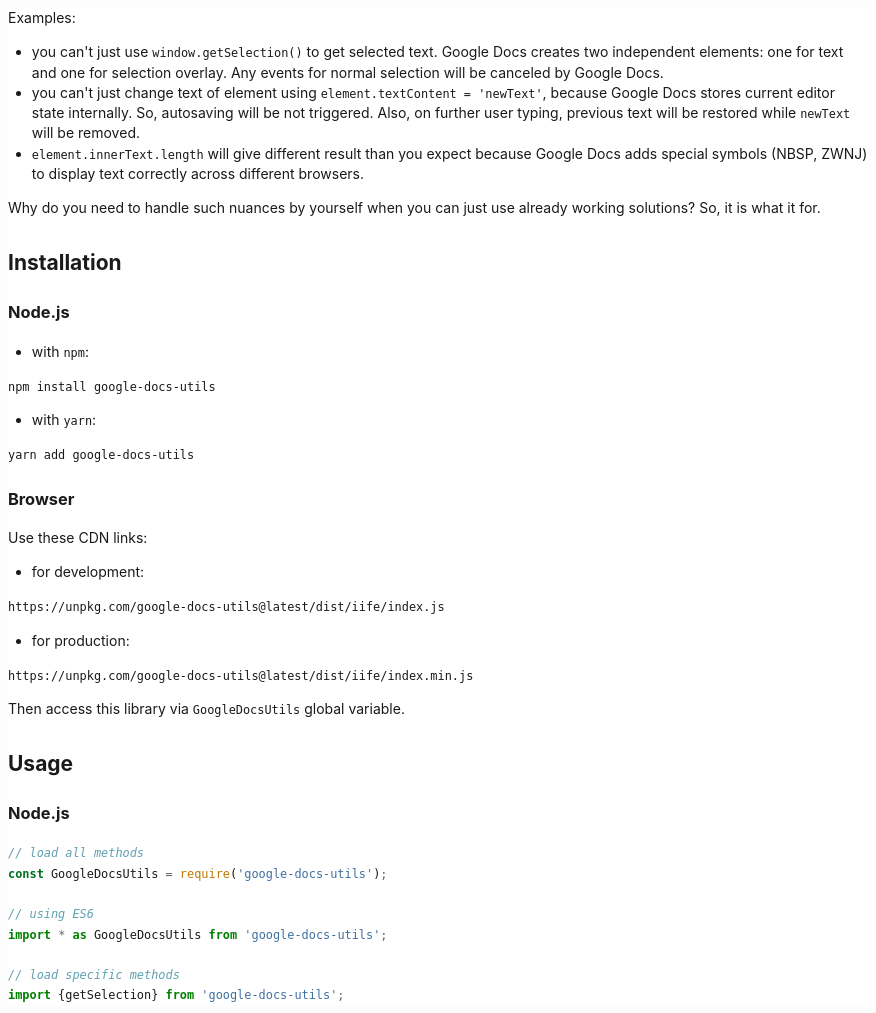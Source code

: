 Examples:
- you can't just use `window.getSelection()` to get selected text. Google Docs creates two independent elements: one for text and one for selection overlay. Any events for normal selection will be canceled by Google Docs.
- you can't just change text of element using `element.textContent = 'newText'`, because Google Docs stores current editor state internally. So, autosaving will be not triggered. Also, on further user typing, previous text will be restored while `newText` will be removed.
- `element.innerText.length` will give different result than you expect because Google Docs adds special symbols (NBSP, ZWNJ) to display text correctly across different browsers.

Why do you need to handle such nuances by yourself when you can just use already working solutions? So, it is what it for.


## Installation

### Node.js

- with `npm`:

```
npm install google-docs-utils
```

- with `yarn`:

```
yarn add google-docs-utils
```

### Browser

Use these CDN links:

- for development:

```
https://unpkg.com/google-docs-utils@latest/dist/iife/index.js
```

- for production:

```
https://unpkg.com/google-docs-utils@latest/dist/iife/index.min.js
```

Then access this library via `GoogleDocsUtils` global variable.


## Usage

### Node.js

```javascript
// load all methods
const GoogleDocsUtils = require('google-docs-utils');

// using ES6
import * as GoogleDocsUtils from 'google-docs-utils';

// load specific methods
import {getSelection} from 'google-docs-utils';
```
